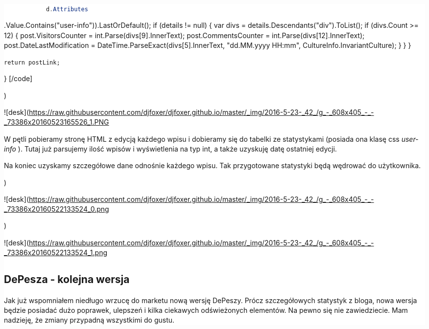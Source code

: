 ```csharp
            d.Attributes

```

.Value.Contains(&quot;user-info&quot;)).LastOrDefault();
        if (details != null)
        {
            var divs = details.Descendants(&quot;div&quot;).ToList();
            if (divs.Count &gt;= 12)
            {
                post.VisitorsCounter = int.Parse(divs[9].InnerText);
                post.CommentsCounter = int.Parse(divs[12].InnerText);
                post.DateLastModification = DateTime.ParseExact(divs[5].InnerText, 
                    &quot;dd.MM.yyyy HH:mm&quot;, CultureInfo.InvariantCulture);
            }
        }
    }

    return postLink;
}
[/code]

)


![desk](https://raw.githubusercontent.com/djfoxer/djfoxer.github.io/master/_img/2016-5-23-_42_/g_-_608x405_-_-_73386x20160523165526_1.PNG



W pętli pobieramy stronę HTML z edycją każdego wpisu i dobieramy się do tabelki ze statystykami (posiada ona klasę css  *user-info* ). Tutaj już parsujemy ilość wpisów i wyświetlenia na typ int, a także uzyskuję datę ostatniej edycji.

Na koniec uzyskamy szczegółowe dane odnośnie każdego wpisu. Tak przygotowane statystyki będą wędrować do użytkownika. 

)


![desk](https://raw.githubusercontent.com/djfoxer/djfoxer.github.io/master/_img/2016-5-23-_42_/g_-_608x405_-_-_73386x20160522133524_0.png



)


![desk](https://raw.githubusercontent.com/djfoxer/djfoxer.github.io/master/_img/2016-5-23-_42_/g_-_608x405_-_-_73386x20160522133524_1.png








## DePesza - kolejna wersja



Jak już wspomniałem niedługo wrzucę do marketu nową wersję DePeszy. Prócz szczegółowych statystyk z bloga, nowa wersja będzie posiadać dużo poprawek, ulepszeń i kilka ciekawych odświeżonych elementów. Na pewno się nie zawiedziecie. Mam nadzieję, że zmiany przypadną wszystkimi do gustu. 
